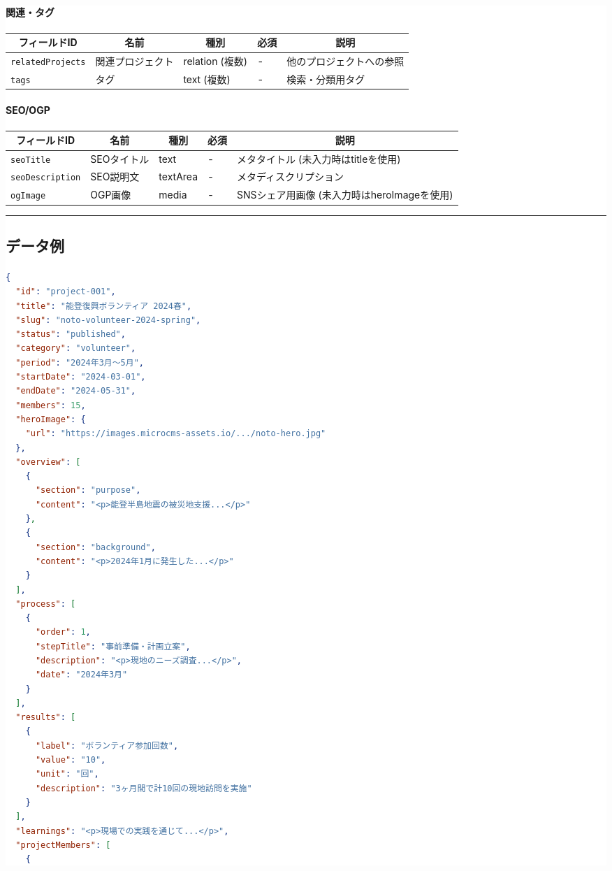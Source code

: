 #### 関連・タグ
| フィールドID | 名前 | 種別 | 必須 | 説明 |
|------------|------|------|------|------|
| `relatedProjects` | 関連プロジェクト | relation (複数) | - | 他のプロジェクトへの参照 |
| `tags` | タグ | text (複数) | - | 検索・分類用タグ |

#### SEO/OGP
| フィールドID | 名前 | 種別 | 必須 | 説明 |
|------------|------|------|------|------|
| `seoTitle` | SEOタイトル | text | - | メタタイトル (未入力時はtitleを使用) |
| `seoDescription` | SEO説明文 | textArea | - | メタディスクリプション |
| `ogImage` | OGP画像 | media | - | SNSシェア用画像 (未入力時はheroImageを使用) |

---

## データ例

```json
{
  "id": "project-001",
  "title": "能登復興ボランティア 2024春",
  "slug": "noto-volunteer-2024-spring",
  "status": "published",
  "category": "volunteer",
  "period": "2024年3月〜5月",
  "startDate": "2024-03-01",
  "endDate": "2024-05-31",
  "members": 15,
  "heroImage": {
    "url": "https://images.microcms-assets.io/.../noto-hero.jpg"
  },
  "overview": [
    {
      "section": "purpose",
      "content": "<p>能登半島地震の被災地支援...</p>"
    },
    {
      "section": "background",
      "content": "<p>2024年1月に発生した...</p>"
    }
  ],
  "process": [
    {
      "order": 1,
      "stepTitle": "事前準備・計画立案",
      "description": "<p>現地のニーズ調査...</p>",
      "date": "2024年3月"
    }
  ],
  "results": [
    {
      "label": "ボランティア参加回数",
      "value": "10",
      "unit": "回",
      "description": "3ヶ月間で計10回の現地訪問を実施"
    }
  ],
  "learnings": "<p>現場での実践を通じて...</p>",
  "projectMembers": [
    {
```